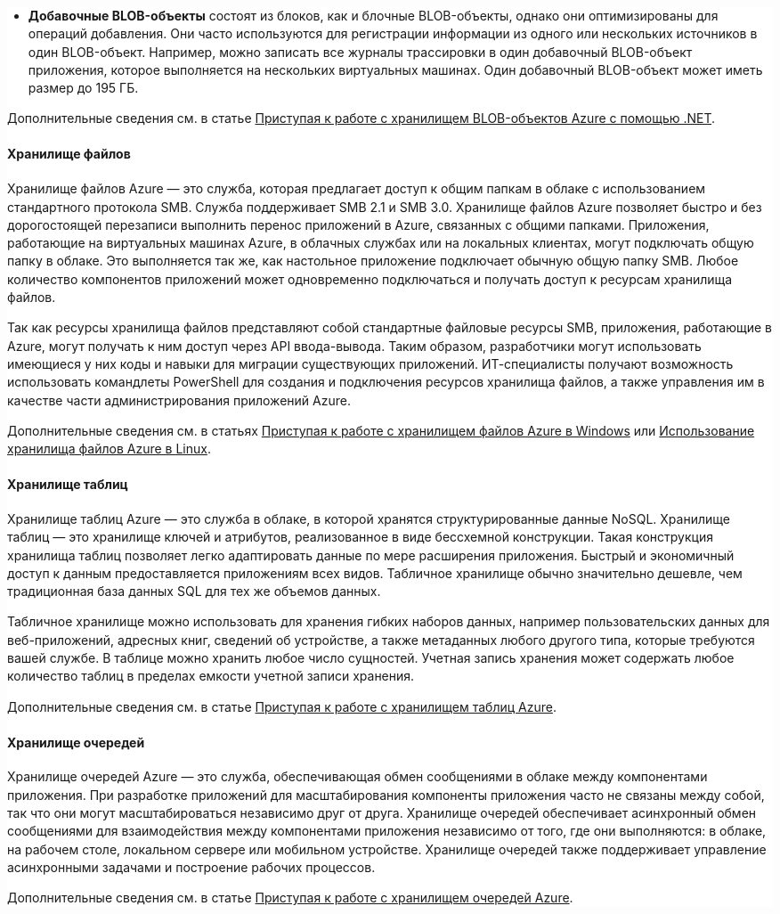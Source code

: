 - **Добавочные BLOB-объекты** состоят из блоков, как и блочные BLOB-объекты, однако они оптимизированы для операций добавления. Они часто используются для регистрации информации из одного или нескольких источников в один BLOB-объект. Например, можно записать все журналы трассировки в один добавочный BLOB-объект приложения, которое выполняется на нескольких виртуальных машинах. Один добавочный BLOB-объект может иметь размер до 195 ГБ.

Дополнительные сведения см. в статье [Приступая к работе с хранилищем BLOB-объектов Azure с помощью .NET](../../storage/blobs/storage-quickstart-blobs-dotnet.md).

#### <a name="file-storage"></a>Хранилище файлов

Хранилище файлов Azure — это служба, которая предлагает доступ к общим папкам в облаке с использованием стандартного протокола SMB. Служба поддерживает SMB 2.1 и SMB 3.0. Хранилище файлов Azure позволяет быстро и без дорогостоящей перезаписи выполнить перенос приложений в Azure, связанных с общими папками. Приложения, работающие на виртуальных машинах Azure, в облачных службах или на локальных клиентах, могут подключать общую папку в облаке. Это выполняется так же, как настольное приложение подключает обычную общую папку SMB. Любое количество компонентов приложений может одновременно подключаться и получать доступ к ресурсам хранилища файлов.

Так как ресурсы хранилища файлов представляют собой стандартные файловые ресурсы SMB, приложения, работающие в Azure, могут получать к ним доступ через API ввода-вывода. Таким образом, разработчики могут использовать имеющиеся у них коды и навыки для миграции существующих приложений. ИТ-специалисты получают возможность использовать командлеты PowerShell для создания и подключения ресурсов хранилища файлов, а также управления им в качестве части администрирования приложений Azure.

Дополнительные сведения см. в статьях [Приступая к работе с хранилищем файлов Azure в Windows](../../storage/files/storage-how-to-use-files-windows.md) или [Использование хранилища файлов Azure в Linux](../../storage/files/storage-how-to-use-files-linux.md).

#### <a name="table-storage"></a>Хранилище таблиц

Хранилище таблиц Azure — это служба в облаке, в которой хранятся структурированные данные NoSQL. Хранилище таблиц — это хранилище ключей и атрибутов, реализованное в виде бессхемной конструкции. Такая конструкция хранилища таблиц позволяет легко адаптировать данные по мере расширения приложения. Быстрый и экономичный доступ к данным предоставляется приложениям всех видов. Табличное хранилище обычно значительно дешевле, чем традиционная база данных SQL для тех же объемов данных.

Табличное хранилище можно использовать для хранения гибких наборов данных, например пользовательских данных для веб-приложений, адресных книг, сведений об устройстве, а также метаданных любого другого типа, которые требуются вашей службе. В таблице можно хранить любое число сущностей. Учетная запись хранения может содержать любое количество таблиц в пределах емкости учетной записи хранения.

Дополнительные сведения см. в статье [Приступая к работе с хранилищем таблиц Azure](../../cosmos-db/tutorial-develop-table-dotnet.md).

#### <a name="queue-storage"></a>Хранилище очередей

Хранилище очередей Azure — это служба, обеспечивающая обмен сообщениями в облаке между компонентами приложения. При разработке приложений для масштабирования компоненты приложения часто не связаны между собой, так что они могут масштабироваться независимо друг от друга. Хранилище очередей обеспечивает асинхронный обмен сообщениями для взаимодействия между компонентами приложения независимо от того, где они выполняются: в облаке, на рабочем столе, локальном сервере или мобильном устройстве. Хранилище очередей также поддерживает управление асинхронными задачами и построение рабочих процессов.

Дополнительные сведения см. в статье [Приступая к работе с хранилищем очередей Azure](../../storage/queues/storage-dotnet-how-to-use-queues.md).
